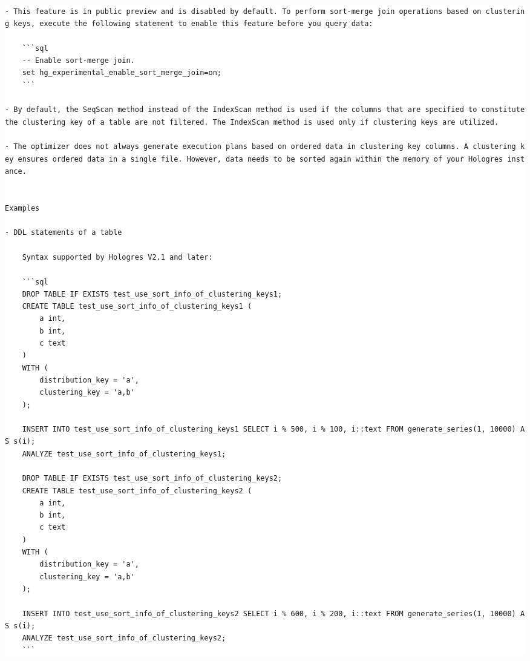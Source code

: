     - This feature is in public preview and is disabled by default. To perform sort-merge join operations based on clustering keys, execute the following statement to enable this feature before you query data:
        
        ```sql
        -- Enable sort-merge join.
        set hg_experimental_enable_sort_merge_join=on;
        ```
        
    - By default, the SeqScan method instead of the IndexScan method is used if the columns that are specified to constitute the clustering key of a table are not filtered. The IndexScan method is used only if clustering keys are utilized.
        
    - The optimizer does not always generate execution plans based on ordered data in clustering key columns. A clustering key ensures ordered data in a single file. However, data needs to be sorted again within the memory of your Hologres instance.
        
    
    Examples
    
    - DDL statements of a table
        
        Syntax supported by Hologres V2.1 and later:
        
        ```sql
        DROP TABLE IF EXISTS test_use_sort_info_of_clustering_keys1;
        CREATE TABLE test_use_sort_info_of_clustering_keys1 (
            a int,
            b int,
            c text
        )
        WITH (
            distribution_key = 'a',
            clustering_key = 'a,b'
        );
        
        INSERT INTO test_use_sort_info_of_clustering_keys1 SELECT i % 500, i % 100, i::text FROM generate_series(1, 10000) AS s(i);
        ANALYZE test_use_sort_info_of_clustering_keys1;
        
        DROP TABLE IF EXISTS test_use_sort_info_of_clustering_keys2;
        CREATE TABLE test_use_sort_info_of_clustering_keys2 (
            a int,
            b int,
            c text
        )
        WITH (
            distribution_key = 'a',
            clustering_key = 'a,b'
        );
        
        INSERT INTO test_use_sort_info_of_clustering_keys2 SELECT i % 600, i % 200, i::text FROM generate_series(1, 10000) AS s(i);
        ANALYZE test_use_sort_info_of_clustering_keys2;
        ```
        